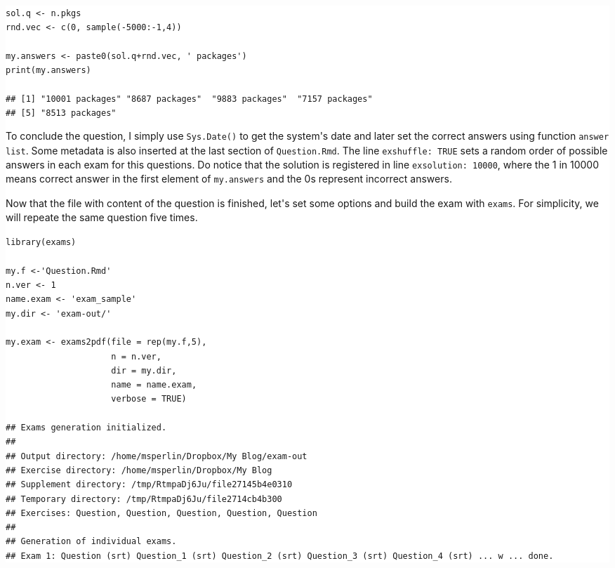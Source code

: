     sol.q <- n.pkgs
    rnd.vec <- c(0, sample(-5000:-1,4))
      
    my.answers <- paste0(sol.q+rnd.vec, ' packages')
    print(my.answers)

    ## [1] "10001 packages" "8687 packages"  "9883 packages"  "7157 packages" 
    ## [5] "8513 packages"

To conclude the question, I simply use `Sys.Date()` to get the system's
date and later set the correct answers using function `answerlist`. Some
metadata is also inserted at the last section of `Question.Rmd`. The
line `exshuffle: TRUE` sets a random order of possible answers in each
exam for this questions. Do notice that the solution is registered in
line `exsolution: 10000`, where the 1 in 10000 means correct answer in
the first element of `my.answers` and the 0s represent incorrect
answers.

Now that the file with content of the question is finished, let's set
some options and build the exam with `exams`. For simplicity, we will
repeate the same question five times.

    library(exams)

    my.f <-'Question.Rmd'
    n.ver <- 1
    name.exam <- 'exam_sample'
    my.dir <- 'exam-out/'

    my.exam <- exams2pdf(file = rep(my.f,5),
                         n = n.ver, 
                         dir = my.dir,
                         name = name.exam, 
                         verbose = TRUE)

    ## Exams generation initialized.
    ## 
    ## Output directory: /home/msperlin/Dropbox/My Blog/exam-out
    ## Exercise directory: /home/msperlin/Dropbox/My Blog
    ## Supplement directory: /tmp/RtmpaDj6Ju/file27145b4e0310
    ## Temporary directory: /tmp/RtmpaDj6Ju/file2714cb4b300
    ## Exercises: Question, Question, Question, Question, Question
    ## 
    ## Generation of individual exams.
    ## Exam 1: Question (srt) Question_1 (srt) Question_2 (srt) Question_3 (srt) Question_4 (srt) ... w ... done.
